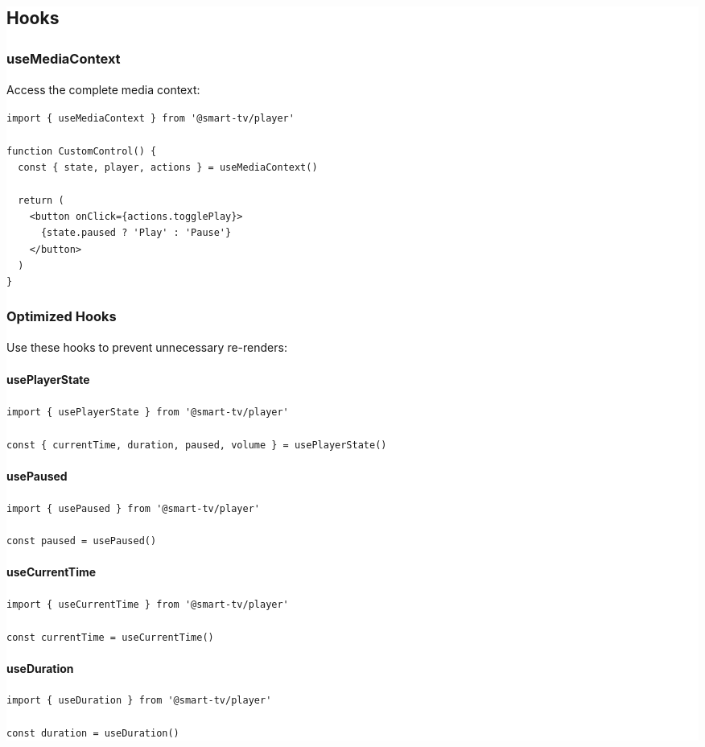 ## Hooks

### useMediaContext

Access the complete media context:

```tsx
import { useMediaContext } from '@smart-tv/player'

function CustomControl() {
  const { state, player, actions } = useMediaContext()
  
  return (
    <button onClick={actions.togglePlay}>
      {state.paused ? 'Play' : 'Pause'}
    </button>
  )
}
```

### Optimized Hooks

Use these hooks to prevent unnecessary re-renders:

#### usePlayerState

```tsx
import { usePlayerState } from '@smart-tv/player'

const { currentTime, duration, paused, volume } = usePlayerState()
```

#### usePaused

```tsx
import { usePaused } from '@smart-tv/player'

const paused = usePaused()
```

#### useCurrentTime

```tsx
import { useCurrentTime } from '@smart-tv/player'

const currentTime = useCurrentTime()
```

#### useDuration

```tsx
import { useDuration } from '@smart-tv/player'

const duration = useDuration()
```
